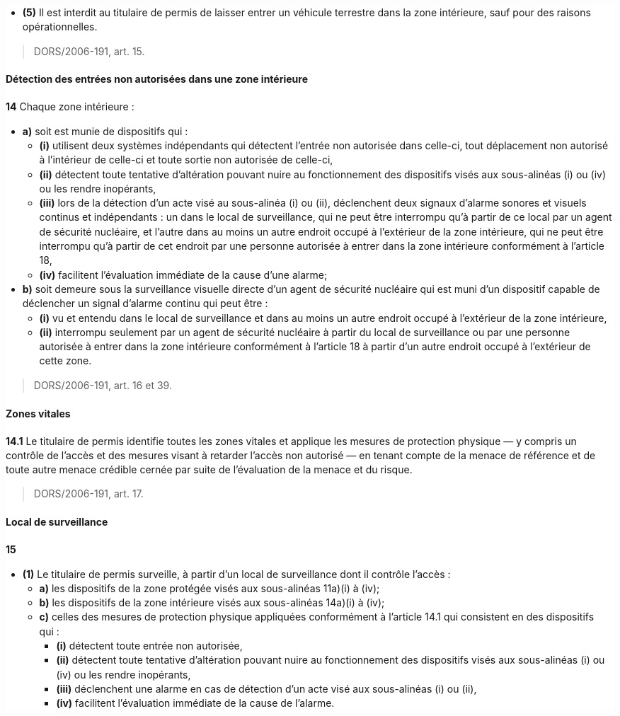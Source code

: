 - **(5)** Il est interdit au titulaire de permis de laisser entrer un véhicule terrestre dans la zone intérieure, sauf pour des raisons opérationnelles.
> DORS/2006-191, art. 15.





#### Détection des entrées non autorisées dans une zone intérieure


**14** Chaque zone intérieure :
- **a)** soit est munie de dispositifs qui :
	- **(i)** utilisent deux systèmes indépendants qui détectent l’entrée non autorisée dans celle-ci, tout déplacement non autorisé à l’intérieur de celle-ci et toute sortie non autorisée de celle-ci,
	- **(ii)** détectent toute tentative d’altération pouvant nuire au fonctionnement des dispositifs visés aux sous-alinéas (i) ou (iv) ou les rendre inopérants,
	- **(iii)** lors de la détection d’un acte visé au sous-alinéa (i) ou (ii), déclenchent deux signaux d’alarme sonores et visuels continus et indépendants : un dans le local de surveillance, qui ne peut être interrompu qu’à partir de ce local par un agent de sécurité nucléaire, et l’autre dans au moins un autre endroit occupé à l’extérieur de la zone intérieure, qui ne peut être interrompu qu’à partir de cet endroit par une personne autorisée à entrer dans la zone intérieure conformément à l’article 18,
	- **(iv)** facilitent l’évaluation immédiate de la cause d’une alarme;
- **b)** soit demeure sous la surveillance visuelle directe d’un agent de sécurité nucléaire qui est muni d’un dispositif capable de déclencher un signal d’alarme continu qui peut être :
	- **(i)** vu et entendu dans le local de surveillance et dans au moins un autre endroit occupé à l’extérieur de la zone intérieure,
	- **(ii)** interrompu seulement par un agent de sécurité nucléaire à partir du local de surveillance ou par une personne autorisée à entrer dans la zone intérieure conformément à l’article 18 à partir d’un autre endroit occupé à l’extérieur de cette zone.
> DORS/2006-191, art. 16 et 39.





#### Zones vitales


**14.1** Le titulaire de permis identifie toutes les zones vitales et applique les mesures de protection physique — y compris un contrôle de l’accès et des mesures visant à retarder l’accès non autorisé — en tenant compte de la menace de référence et de toute autre menace crédible cernée par suite de l’évaluation de la menace et du risque.
> DORS/2006-191, art. 17.





#### Local de surveillance


**15** 

- **(1)** Le titulaire de permis surveille, à partir d’un local de surveillance dont il contrôle l’accès :
	- **a)** les dispositifs de la zone protégée visés aux sous-alinéas 11a)(i) à (iv);
	- **b)** les dispositifs de la zone intérieure visés aux sous-alinéas 14a)(i) à (iv);
	- **c)** celles des mesures de protection physique appliquées conformément à l’article 14.1 qui consistent en des dispositifs qui :
		- **(i)** détectent toute entrée non autorisée,
		- **(ii)** détectent toute tentative d’altération pouvant nuire au fonctionnement des dispositifs visés aux sous-alinéas (i) ou (iv) ou les rendre inopérants,
		- **(iii)** déclenchent une alarme en cas de détection d’un acte visé aux sous-alinéas (i) ou (ii),
		- **(iv)** facilitent l’évaluation immédiate de la cause de l’alarme.

